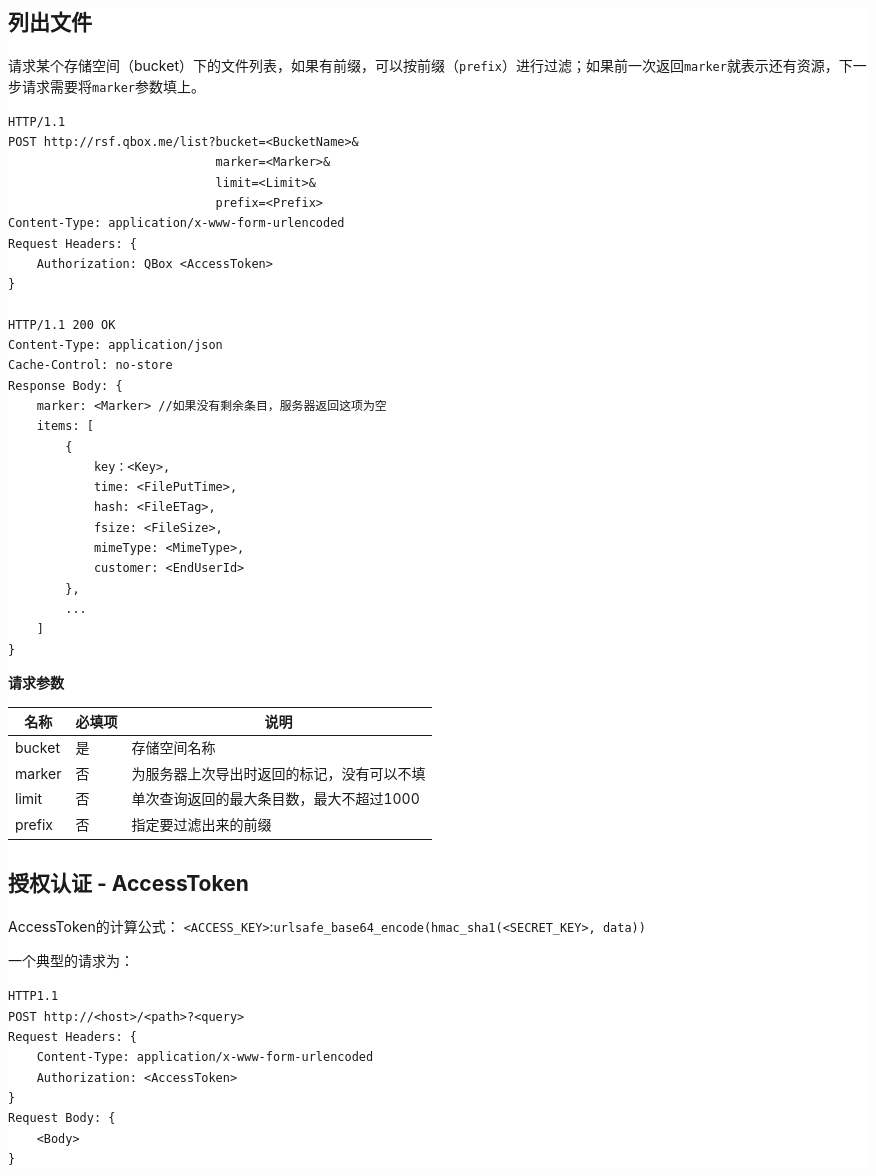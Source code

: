 <a name="list"></a>

## 列出文件

请求某个存储空间（bucket）下的文件列表，如果有前缀，可以按前缀（`prefix`）进行过滤；如果前一次返回`marker`就表示还有资源，下一步请求需要将`marker`参数填上。

    HTTP/1.1
    POST http://rsf.qbox.me/list?bucket=<BucketName>&
                                 marker=<Marker>&
                                 limit=<Limit>&
                                 prefix=<Prefix>
    Content-Type: application/x-www-form-urlencoded
    Request Headers: {
        Authorization: QBox <AccessToken>
    }

    HTTP/1.1 200 OK
    Content-Type: application/json
    Cache-Control: no-store
    Response Body: {
        marker: <Marker> //如果没有剩余条目，服务器返回这项为空
        items: [
            {
                key：<Key>,
                time: <FilePutTime>,
                hash: <FileETag>,
                fsize: <FileSize>,
                mimeType: <MimeType>,
                customer: <EndUserId>
            },
            ...
        ]
    }

**请求参数**

名称   | 必填项 | 说明
-------|--------|-------------------------------------------
bucket | 是     | 存储空间名称
marker | 否     | 为服务器上次导出时返回的标记，没有可以不填
limit  | 否     | 单次查询返回的最大条目数，最大不超过1000
prefix | 否     | 指定要过滤出来的前缀


<a name="digest-auth"></a>

## 授权认证 - AccessToken

AccessToken的计算公式： `<ACCESS_KEY>`:`urlsafe_base64_encode(hmac_sha1(<SECRET_KEY>, data))`

一个典型的请求为：

    HTTP1.1
    POST http://<host>/<path>?<query>
    Request Headers: {
        Content-Type: application/x-www-form-urlencoded
        Authorization: <AccessToken>
    }
    Request Body: {
        <Body>
    }

